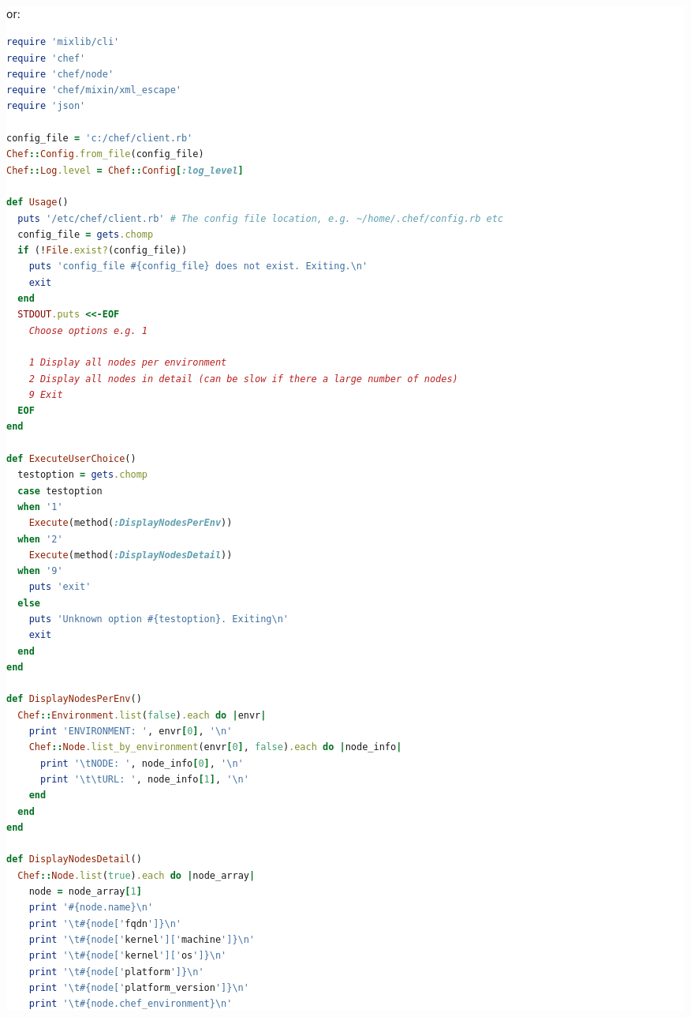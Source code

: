 or:

```ruby
require 'mixlib/cli'
require 'chef'
require 'chef/node'
require 'chef/mixin/xml_escape'
require 'json'

config_file = 'c:/chef/client.rb'
Chef::Config.from_file(config_file)
Chef::Log.level = Chef::Config[:log_level]

def Usage()
  puts '/etc/chef/client.rb' # The config file location, e.g. ~/home/.chef/config.rb etc
  config_file = gets.chomp
  if (!File.exist?(config_file))
    puts 'config_file #{config_file} does not exist. Exiting.\n'
    exit
  end
  STDOUT.puts <<-EOF
    Choose options e.g. 1

    1 Display all nodes per environment
    2 Display all nodes in detail (can be slow if there a large number of nodes)
    9 Exit
  EOF
end

def ExecuteUserChoice()
  testoption = gets.chomp
  case testoption
  when '1'
    Execute(method(:DisplayNodesPerEnv))
  when '2'
    Execute(method(:DisplayNodesDetail))
  when '9'
    puts 'exit'
  else
    puts 'Unknown option #{testoption}. Exiting\n'
    exit
  end
end

def DisplayNodesPerEnv()
  Chef::Environment.list(false).each do |envr|
    print 'ENVIRONMENT: ', envr[0], '\n'
    Chef::Node.list_by_environment(envr[0], false).each do |node_info|
      print '\tNODE: ', node_info[0], '\n'
      print '\t\tURL: ', node_info[1], '\n'
    end
  end
end

def DisplayNodesDetail()
  Chef::Node.list(true).each do |node_array|
    node = node_array[1]
    print '#{node.name}\n'
    print '\t#{node['fqdn']}\n'
    print '\t#{node['kernel']['machine']}\n'
    print '\t#{node['kernel']['os']}\n'
    print '\t#{node['platform']}\n'
    print '\t#{node['platform_version']}\n'
    print '\t#{node.chef_environment}\n'
```